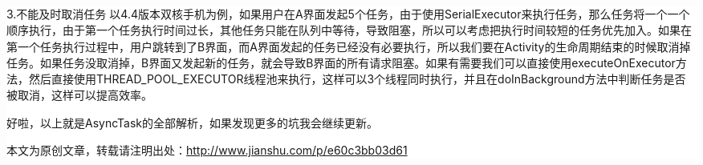 3.不能及时取消任务
以4.4版本双核手机为例，如果用户在A界面发起5个任务，由于使用SerialExecutor来执行任务，那么任务将一个一个顺序执行，由于第一个任务执行时间过长，其他任务只能在队列中等待，导致阻塞，所以可以考虑把执行时间较短的任务优先加入。如果在第一个任务执行过程中，用户跳转到了B界面，而A界面发起的任务已经没有必要执行，所以我们要在Activity的生命周期结束的时候取消掉任务。如果任务没取消掉，B界面又发起新的任务，就会导致B界面的所有请求阻塞。如果有需要我们可以直接使用executeOnExecutor方法，然后直接使用THREAD_POOL_EXECUTOR线程池来执行，这样可以3个线程同时执行，并且在doInBackground方法中判断任务是否被取消，这样可以提高效率。

好啦，以上就是AsyncTask的全部解析，如果发现更多的坑我会继续更新。

本文为原创文章，转载请注明出处：http://www.jianshu.com/p/e60c3bb03d61